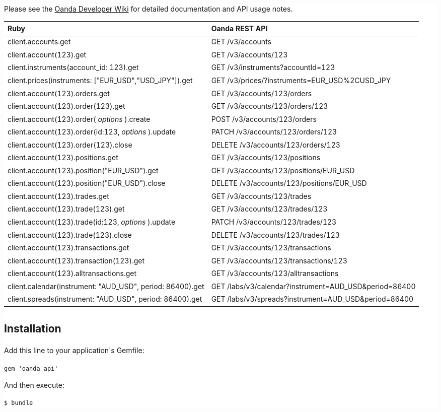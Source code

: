 Please see the [Oanda Developer Wiki](http://developer.oanda.com/rest-live/introduction/)
for detailed documentation and API usage notes.


| Ruby                       |  Oanda REST API      |
|:---------------------------|:---------------------|
| client.accounts.get        | GET /v3/accounts     |
| client.account(123).get    | GET /v3/accounts/123 |
| client.instruments(account_id: 123).get     | GET /v3/instruments?accountId=123  |
| client.prices(instruments: ["EUR_USD","USD_JPY"]).get | GET /v3/prices/?instruments=EUR_USD%2CUSD_JPY |
| client.account(123).orders.get | GET /v3/accounts/123/orders |
| client.account(123).order(123).get | GET /v3/accounts/123/orders/123 |
| client.account(123).order( *options* ).create | POST /v3/accounts/123/orders |
| client.account(123).order(id:123, *options* ).update | PATCH /v3/accounts/123/orders/123 |
| client.account(123).order(123).close | DELETE /v3/accounts/123/orders/123 |
| client.account(123).positions.get | GET /v3/accounts/123/positions |
| client.account(123).position("EUR_USD").get | GET /v3/accounts/123/positions/EUR_USD |
| client.account(123).position("EUR_USD").close | DELETE /v3/accounts/123/positions/EUR_USD |
| client.account(123).trades.get | GET /v3/accounts/123/trades |
| client.account(123).trade(123).get | GET /v3/accounts/123/trades/123 |
| client.account(123).trade(id:123, *options* ).update | PATCH /v3/accounts/123/trades/123 |
| client.account(123).trade(123).close | DELETE /v3/accounts/123/trades/123 |
| client.account(123).transactions.get | GET /v3/accounts/123/transactions |
| client.account(123).transaction(123).get | GET /v3/accounts/123/transactions/123 |
| client.account(123).alltransactions.get | GET /v3/accounts/123/alltransactions |
| client.calendar(instrument: "AUD_USD", period: 86400).get | GET /labs/v3/calendar?instrument=AUD_USD&period=86400|
| client.spreads(instrument: "AUD_USD", period: 86400).get | GET /labs/v3/spreads?instrument=AUD_USD&period=86400|



Installation
------------

Add this line to your application's Gemfile:

    gem 'oanda_api'

And then execute:

    $ bundle
